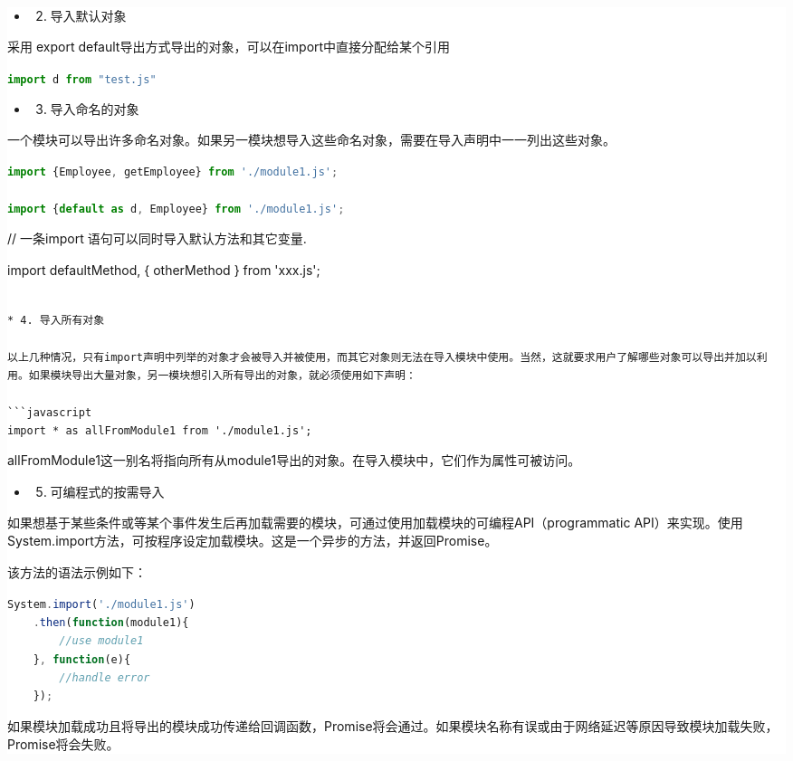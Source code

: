 * 2. 导入默认对象

采用 export default导出方式导出的对象，可以在import中直接分配给某个引用

```javascript
import d from "test.js"
```

* 3. 导入命名的对象

一个模块可以导出许多命名对象。如果另一模块想导入这些命名对象，需要在导入声明中一一列出这些对象。

```javascript
import {Employee, getEmployee} from './module1.js';  

import {default as d, Employee} from './module1.js';  
```

// 一条import 语句可以同时导入默认方法和其它变量.

import defaultMethod, { otherMethod } from 'xxx.js';
```

* 4. 导入所有对象

以上几种情况，只有import声明中列举的对象才会被导入并被使用，而其它对象则无法在导入模块中使用。当然，这就要求用户了解哪些对象可以导出并加以利用。如果模块导出大量对象，另一模块想引入所有导出的对象，就必须使用如下声明：

```javascript
import * as allFromModule1 from './module1.js';  
```

 allFromModule1这一别名将指向所有从module1导出的对象。在导入模块中，它们作为属性可被访问。

* 5. 可编程式的按需导入

如果想基于某些条件或等某个事件发生后再加载需要的模块，可通过使用加载模块的可编程API（programmatic API）来实现。使用System.import方法，可按程序设定加载模块。这是一个异步的方法，并返回Promise。

该方法的语法示例如下：

```javascript
System.import('./module1.js')  
    .then(function(module1){  
        //use module1  
    }, function(e){  
        //handle error  
    }); 
```

如果模块加载成功且将导出的模块成功传递给回调函数，Promise将会通过。如果模块名称有误或由于网络延迟等原因导致模块加载失败，Promise将会失败。
